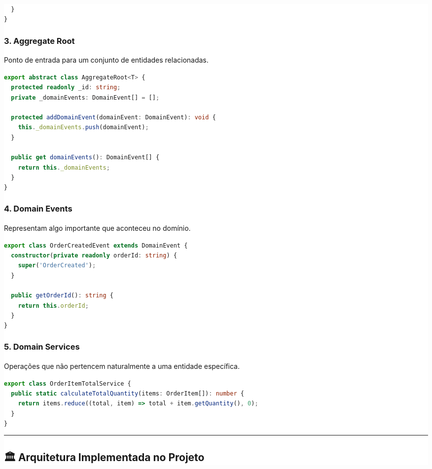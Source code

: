 ```typescript
  }
}
```

### 3. **Aggregate Root**

Ponto de entrada para um conjunto de entidades relacionadas.

```typescript
export abstract class AggregateRoot<T> {
  protected readonly _id: string;
  private _domainEvents: DomainEvent[] = [];

  protected addDomainEvent(domainEvent: DomainEvent): void {
    this._domainEvents.push(domainEvent);
  }

  public get domainEvents(): DomainEvent[] {
    return this._domainEvents;
  }
}
```

### 4. **Domain Events**

Representam algo importante que aconteceu no domínio.

```typescript
export class OrderCreatedEvent extends DomainEvent {
  constructor(private readonly orderId: string) {
    super('OrderCreated');
  }

  public getOrderId(): string {
    return this.orderId;
  }
}
```

### 5. **Domain Services**

Operações que não pertencem naturalmente a uma entidade específica.

```typescript
export class OrderItemTotalService {
  public static calculateTotalQuantity(items: OrderItem[]): number {
    return items.reduce((total, item) => total + item.getQuantity(), 0);
  }
}
```

---

## 🏛️ **Arquitetura Implementada no Projeto**
